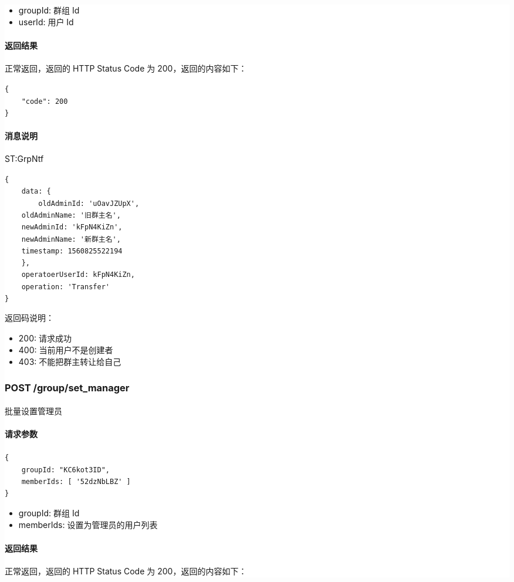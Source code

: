 * groupId: 群组 Id
* userId: 用户 Id

#### 返回结果

正常返回，返回的 HTTP Status Code 为 200，返回的内容如下：

```
{
	"code": 200
}
```

#### 消息说明

ST:GrpNtf

```
{
	data: {
		oldAdminId: 'uOavJZUpX',
    oldAdminName: '旧群主名',
    newAdminId: 'kFpN4KiZn',
    newAdminName: '新群主名',
    timestamp: 1560825522194
	},
	operatoerUserId: kFpN4KiZn,
	operation: 'Transfer'
}
```

返回码说明：

* 200: 请求成功
* 400: 当前用户不是创建者
* 403: 不能把群主转让给自己

### POST /group/set_manager

批量设置管理员

#### 请求参数

```
{
	groupId: "KC6kot3ID",
	memberIds: [ '52dzNbLBZ' ]
}
```

* groupId: 群组 Id
* memberIds: 设置为管理员的用户列表

#### 返回结果

正常返回，返回的 HTTP Status Code 为 200，返回的内容如下：
